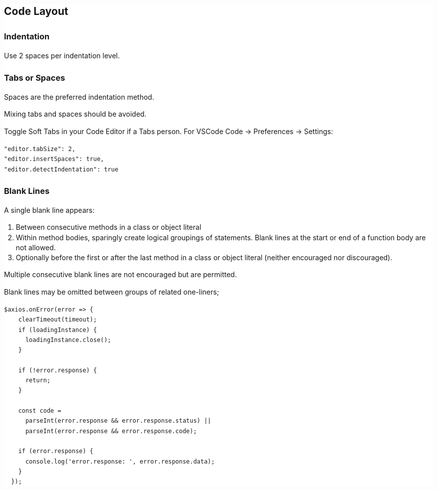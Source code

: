 ## Code Layout

### Indentation

Use 2 spaces per indentation level.

### Tabs or Spaces

Spaces are the preferred indentation method.

Mixing tabs and spaces should be avoided.

Toggle Soft Tabs in your Code Editor if a Tabs person.
For VSCode Code -> Preferences -> Settings:
```
"editor.tabSize": 2,
"editor.insertSpaces": true,
"editor.detectIndentation": true
```
### Blank Lines

A single blank line appears:

1. Between consecutive methods in a class or object literal
2. Within method bodies, sparingly create logical groupings of statements. Blank lines at the start or end of a function body are not allowed.
3. Optionally before the first or after the last method in a class or object literal (neither encouraged nor discouraged).

Multiple consecutive blank lines are not encouraged but are permitted.

Blank lines may be omitted between groups of related one-liners;

```
$axios.onError(error => {
    clearTimeout(timeout);
    if (loadingInstance) {
      loadingInstance.close();
    }

    if (!error.response) {
      return;
    }

    const code =
      parseInt(error.response && error.response.status) ||
      parseInt(error.response && error.response.code);

    if (error.response) {
      console.log('error.response: ', error.response.data);
    }
  });
```
